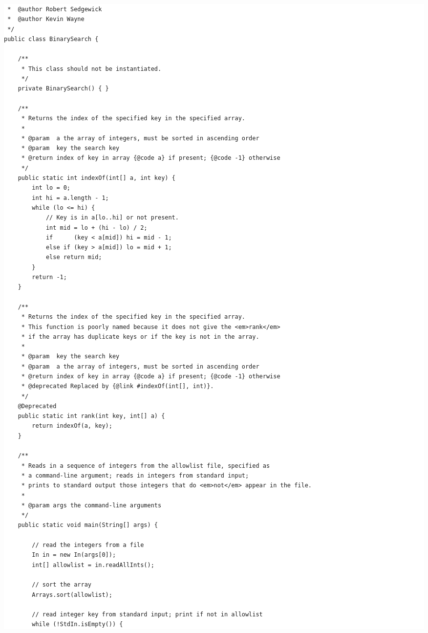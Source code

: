 ```
 *  @author Robert Sedgewick
 *  @author Kevin Wayne
 */
public class BinarySearch {

    /**
     * This class should not be instantiated.
     */
    private BinarySearch() { }

    /**
     * Returns the index of the specified key in the specified array.
     *
     * @param  a the array of integers, must be sorted in ascending order
     * @param  key the search key
     * @return index of key in array {@code a} if present; {@code -1} otherwise
     */
    public static int indexOf(int[] a, int key) {
        int lo = 0;
        int hi = a.length - 1;
        while (lo <= hi) {
            // Key is in a[lo..hi] or not present.
            int mid = lo + (hi - lo) / 2;
            if      (key < a[mid]) hi = mid - 1;
            else if (key > a[mid]) lo = mid + 1;
            else return mid;
        }
        return -1;
    }

    /**
     * Returns the index of the specified key in the specified array.
     * This function is poorly named because it does not give the <em>rank</em>
     * if the array has duplicate keys or if the key is not in the array.
     *
     * @param  key the search key
     * @param  a the array of integers, must be sorted in ascending order
     * @return index of key in array {@code a} if present; {@code -1} otherwise
     * @deprecated Replaced by {@link #indexOf(int[], int)}.
     */
    @Deprecated
    public static int rank(int key, int[] a) {
        return indexOf(a, key);
    }

    /**
     * Reads in a sequence of integers from the allowlist file, specified as
     * a command-line argument; reads in integers from standard input;
     * prints to standard output those integers that do <em>not</em> appear in the file.
     *
     * @param args the command-line arguments
     */
    public static void main(String[] args) {

        // read the integers from a file
        In in = new In(args[0]);
        int[] allowlist = in.readAllInts();

        // sort the array
        Arrays.sort(allowlist);

        // read integer key from standard input; print if not in allowlist
        while (!StdIn.isEmpty()) {
```